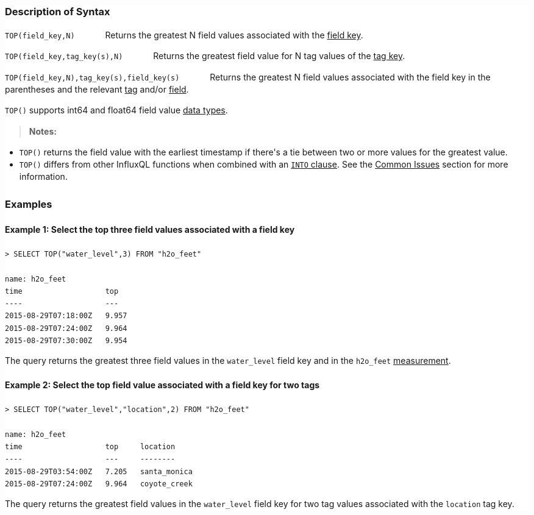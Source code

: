 ### Description of Syntax

`TOP(field_key,N)`
&emsp;&emsp;&emsp;
Returns the greatest N field values associated with the [field key](/influxdb/v1.3/concepts/glossary/#field-key).

`TOP(field_key,tag_key(s),N)`
&emsp;&emsp;&emsp;
Returns the greatest field value for N tag values of the [tag key](/influxdb/v1.3/concepts/glossary/#tag-key).

`TOP(field_key,N),tag_key(s),field_key(s)`
&emsp;&emsp;&emsp;
Returns the greatest N field values associated with the field key in the parentheses and the relevant [tag](/influxdb/v1.3/concepts/glossary/#tag) and/or [field](/influxdb/v1.3/concepts/glossary/#field).

`TOP()` supports int64 and float64 field value [data types](/influxdb/v1.3/write_protocols/line_protocol_reference/#data-types).

> **Notes:**
>
* `TOP()` returns the field value with the earliest timestamp if there's a tie between two or more values for the greatest value.
* `TOP()` differs from other InfluxQL functions when combined with an [`INTO` clause](/influxdb/v1.3/query_language/data_exploration/#the-into-clause).
See the [Common Issues](#common-issues-with-top) section for more information.

### Examples

#### Example 1: Select the top three field values associated with a field key
```
> SELECT TOP("water_level",3) FROM "h2o_feet"

name: h2o_feet
time                   top
----                   ---
2015-08-29T07:18:00Z   9.957
2015-08-29T07:24:00Z   9.964
2015-08-29T07:30:00Z   9.954
```
The query returns the greatest three field values in the `water_level` field key and in the `h2o_feet` [measurement](/influxdb/v1.3/concepts/glossary/#measurement).

#### Example 2: Select the top field value associated with a field key for two tags
```
> SELECT TOP("water_level","location",2) FROM "h2o_feet"

name: h2o_feet
time                   top     location
----                   ---     --------
2015-08-29T03:54:00Z   7.205   santa_monica
2015-08-29T07:24:00Z   9.964   coyote_creek
```
The query returns the greatest field values in the `water_level` field key for two tag values associated with the `location` tag key.
